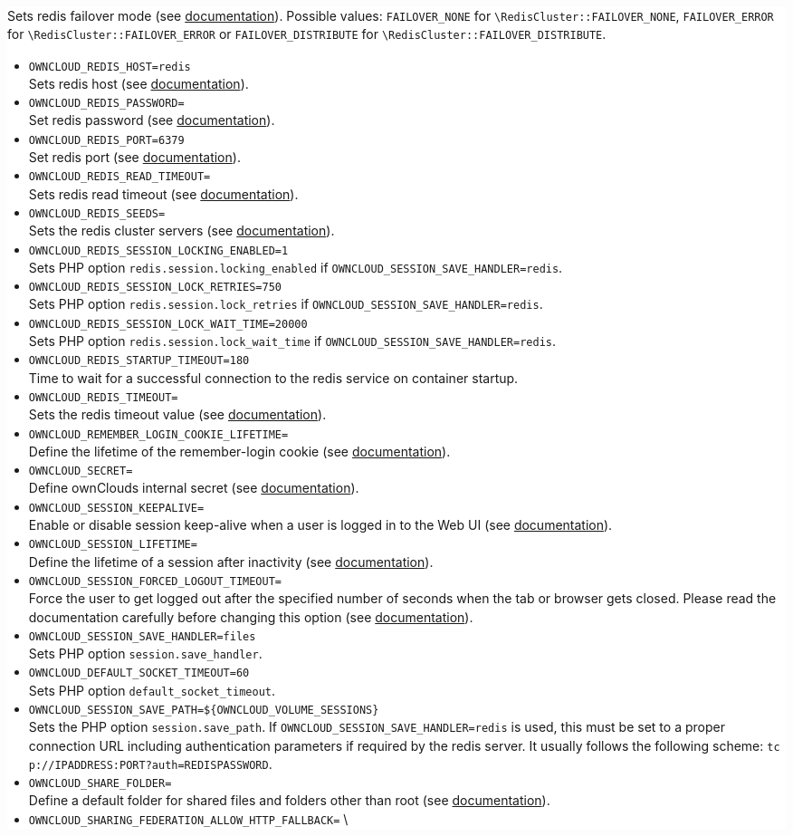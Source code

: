   Sets redis failover mode (see [documentation](https://doc.owncloud.com/server/latest/admin_manual/configuration/server/config_sample_php_parameters.html#define-redis-cluster-connection-details)). Possible values: `FAILOVER_NONE` for `\RedisCluster::FAILOVER_NONE`, `FAILOVER_ERROR` for `\RedisCluster::FAILOVER_ERROR` or `FAILOVER_DISTRIBUTE` for `\RedisCluster::FAILOVER_DISTRIBUTE`.
- `OWNCLOUD_REDIS_HOST=redis` \
  Sets redis host (see [documentation](https://doc.owncloud.com/server/latest/admin_manual/configuration/server/config_sample_php_parameters.html#define-redis-connection-details)).
- `OWNCLOUD_REDIS_PASSWORD=` \
  Set redis password (see [documentation](https://doc.owncloud.com/server/latest/admin_manual/configuration/server/config_sample_php_parameters.html#define-redis-connection-details)).
- `OWNCLOUD_REDIS_PORT=6379` \
  Set redis port (see [documentation](https://doc.owncloud.com/server/latest/admin_manual/configuration/server/config_sample_php_parameters.html#define-redis-connection-details)).
- `OWNCLOUD_REDIS_READ_TIMEOUT=` \
  Sets redis read timeout (see [documentation](https://doc.owncloud.com/server/latest/admin_manual/configuration/server/config_sample_php_parameters.html#define-redis-cluster-connection-details)).
- `OWNCLOUD_REDIS_SEEDS=` \
  Sets the redis cluster servers (see [documentation](https://doc.owncloud.com/server/latest/admin_manual/configuration/server/config_sample_php_parameters.html#define-redis-cluster-connection-details)).
- `OWNCLOUD_REDIS_SESSION_LOCKING_ENABLED=1` \
  Sets PHP option `redis.session.locking_enabled` if `OWNCLOUD_SESSION_SAVE_HANDLER=redis`.
- `OWNCLOUD_REDIS_SESSION_LOCK_RETRIES=750` \
  Sets PHP option `redis.session.lock_retries` if `OWNCLOUD_SESSION_SAVE_HANDLER=redis`.
- `OWNCLOUD_REDIS_SESSION_LOCK_WAIT_TIME=20000` \
  Sets PHP option `redis.session.lock_wait_time` if `OWNCLOUD_SESSION_SAVE_HANDLER=redis`.
- `OWNCLOUD_REDIS_STARTUP_TIMEOUT=180` \
  Time to wait for a successful connection to the redis service on container startup.
- `OWNCLOUD_REDIS_TIMEOUT=` \
  Sets the redis timeout value (see [documentation](https://doc.owncloud.com/server/latest/admin_manual/configuration/server/config_sample_php_parameters.html#define-redis-cluster-connection-details)).
- `OWNCLOUD_REMEMBER_LOGIN_COOKIE_LIFETIME=` \
  Define the lifetime of the remember-login cookie (see [documentation](https://doc.owncloud.com/server/latest/admin_manual/configuration/server/config_sample_php_parameters.html#define-the-lifetime-of-the-remember-login-cookie)).
- `OWNCLOUD_SECRET=` \
  Define ownClouds internal secret (see [documentation](https://doc.owncloud.com/server/latest/admin_manual/configuration/server/config_sample_php_parameters.html#define-ownclouds-internal-secret)).
- `OWNCLOUD_SESSION_KEEPALIVE=` \
  Enable or disable session keep-alive when a user is logged in to the Web UI (see [documentation](https://doc.owncloud.com/server/latest/admin_manual/configuration/server/config_sample_php_parameters.html#enable-or-disable-session-keep-alive-when-a-user-is-logged-in-to-the-web-ui)).
- `OWNCLOUD_SESSION_LIFETIME=` \
  Define the lifetime of a session after inactivity (see [documentation](https://doc.owncloud.com/server/latest/admin_manual/configuration/server/config_sample_php_parameters.html#define-the-lifetime-of-a-session-after-inactivity)).
- `OWNCLOUD_SESSION_FORCED_LOGOUT_TIMEOUT=` \
  Force the user to get logged out after the specified number of seconds when the tab or browser gets closed. Please read the documentation carefully before changing this option (see [documentation](https://doc.owncloud.com/server/latest/admin_manual/configuration/server/config_sample_php_parameters.html#enable-to-force-user-logout)).
- `OWNCLOUD_SESSION_SAVE_HANDLER=files` \
  Sets PHP option `session.save_handler`.
- `OWNCLOUD_DEFAULT_SOCKET_TIMEOUT=60` \
  Sets PHP option `default_socket_timeout`.
- `OWNCLOUD_SESSION_SAVE_PATH=${OWNCLOUD_VOLUME_SESSIONS}` \
  Sets the PHP option `session.save_path`. If `OWNCLOUD_SESSION_SAVE_HANDLER=redis` is used, this must be set to a proper connection URL including authentication parameters if required by the redis server. It usually follows the following scheme: `tcp://IPADDRESS:PORT?auth=REDISPASSWORD`.
- `OWNCLOUD_SHARE_FOLDER=` \
  Define a default folder for shared files and folders other than root (see [documentation](https://doc.owncloud.com/server/latest/admin_manual/configuration/server/config_sample_php_parameters.html#define-a-default-folder-for-shared-files-and-folders-other-than-root)).
- `OWNCLOUD_SHARING_FEDERATION_ALLOW_HTTP_FALLBACK=` \